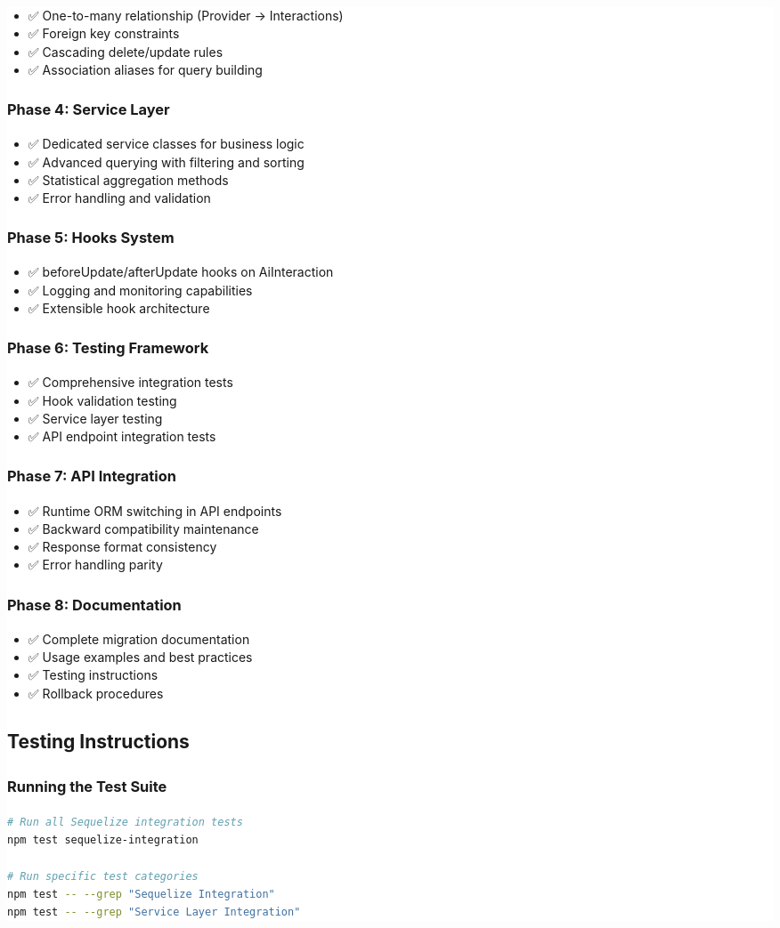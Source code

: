 - ✅ One-to-many relationship (Provider → Interactions)
- ✅ Foreign key constraints
- ✅ Cascading delete/update rules
- ✅ Association aliases for query building

### Phase 4: Service Layer

- ✅ Dedicated service classes for business logic
- ✅ Advanced querying with filtering and sorting
- ✅ Statistical aggregation methods
- ✅ Error handling and validation

### Phase 5: Hooks System

- ✅ beforeUpdate/afterUpdate hooks on AiInteraction
- ✅ Logging and monitoring capabilities
- ✅ Extensible hook architecture

### Phase 6: Testing Framework

- ✅ Comprehensive integration tests
- ✅ Hook validation testing
- ✅ Service layer testing
- ✅ API endpoint integration tests

### Phase 7: API Integration

- ✅ Runtime ORM switching in API endpoints
- ✅ Backward compatibility maintenance
- ✅ Response format consistency
- ✅ Error handling parity

### Phase 8: Documentation

- ✅ Complete migration documentation
- ✅ Usage examples and best practices
- ✅ Testing instructions
- ✅ Rollback procedures

## Testing Instructions

### Running the Test Suite

```bash
# Run all Sequelize integration tests
npm test sequelize-integration

# Run specific test categories
npm test -- --grep "Sequelize Integration"
npm test -- --grep "Service Layer Integration"
```

